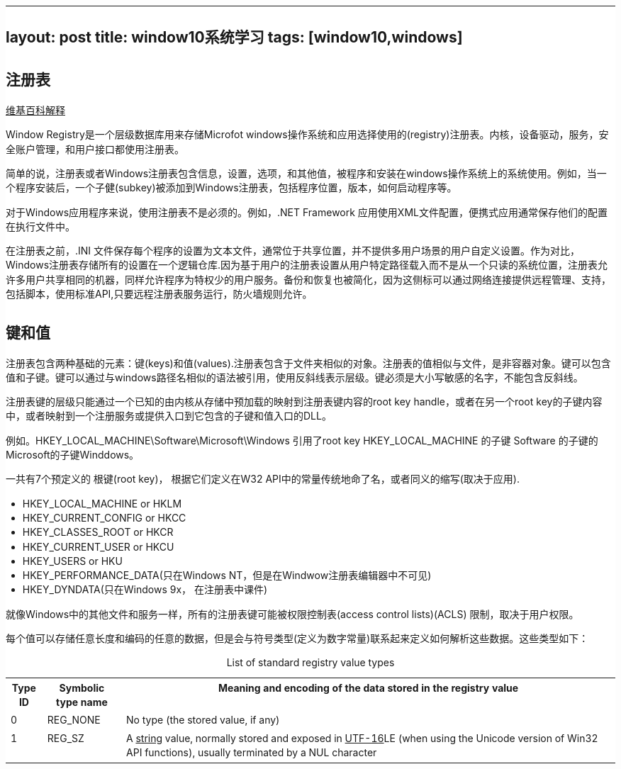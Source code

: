 
---
layout: post
title: window10系统学习
tags: [window10,windows]
---

## 注册表

[维基百科解释](https://en.wikipedia.org/wiki/Windows_Registry)



Window Registry是一个层级数据库用来存储Microfot windows操作系统和应用选择使用的(registry)注册表。内核，设备驱动，服务，安全账户管理，和用户接口都使用注册表。

简单的说，注册表或者Windows注册表包含信息，设置，选项，和其他值，被程序和安装在windows操作系统上的系统使用。例如，当一个程序安装后，一个子健(subkey)被添加到Windows注册表，包括程序位置，版本，如何启动程序等。

对于Windows应用程序来说，使用注册表不是必须的。例如，.NET Framework 应用使用XML文件配置，便携式应用通常保存他们的配置在执行文件中。

在注册表之前，.INI  文件保存每个程序的设置为文本文件，通常位于共享位置，并不提供多用户场景的用户自定义设置。作为对比，Windows注册表存储所有的设置在一个逻辑仓库.因为基于用户的注册表设置从用户特定路径载入而不是从一个只读的系统位置，注册表允许多用户共享相同的机器，同样允许程序为特权少的用户服务。备份和恢复也被简化，因为这侧标可以通过网络连接提供远程管理、支持，包括脚本，使用标准API,只要远程注册表服务运行，防火墙规则允许。

## 键和值

注册表包含两种基础的元素：键(keys)和值(values).注册表包含于文件夹相似的对象。注册表的值相似与文件，是非容器对象。键可以包含值和子键。键可以通过与windows路径名相似的语法被引用，使用反斜线表示层级。键必须是大小写敏感的名字，不能包含反斜线。

注册表键的层级只能通过一个已知的由内核从存储中预加载的映射到注册表键内容的root key handle，或者在另一个root key的子键内容中，或者映射到一个注册服务或提供入口到它包含的子键和值入口的DLL。

例如。HKEY_LOCAL_MACHINE\Software\Microsoft\Windows 引用了root key HKEY_LOCAL_MACHINE 的子键 Software 的子键的Microsoft的子键Winddows。

一共有7个预定义的 根键(root key)， 根据它们定义在W32 API中的常量传统地命了名，或者同义的缩写(取决于应用).

* HKEY_LOCAL_MACHINE or HKLM
* HKEY_CURRENT_CONFIG or HKCC
* HKEY_CLASSES_ROOT or HKCR
* HKEY_CURRENT_USER or HKCU
* HKEY_USERS or HKU
* HKEY_PERFORMANCE_DATA(只在Windows NT，但是在Windwow注册表编辑器中不可见)
* HKEY_DYNDATA(只在Windows 9x， 在注册表中课件)

就像Windows中的其他文件和服务一样，所有的注册表键可能被权限控制表(access control lists)(ACLS) 限制，取决于用户权限。

每个值可以存储任意长度和编码的任意的数据，但是会与符号类型(定义为数字常量)联系起来定义如何解析这些数据。这些类型如下：

<table class="wikitable">
<caption>List of standard registry value types
</caption>
<tbody><tr>
<th>Type ID</th>
<th>Symbolic type name</th>
<th>Meaning and encoding of the data stored in the registry value
</th></tr>
<tr>
<td>0</td>
<td>REG_NONE</td>
<td>No type (the stored value, if any)
</td></tr>
<tr>
<td>1</td>
<td>REG_SZ</td>
<td>A <a href="/wiki/String_(computer_science)" title="String (computer science)">string</a> value, normally stored and exposed in <a href="/wiki/UTF-16" title="UTF-16">UTF-16</a>LE (when using the Unicode version of Win32 API functions), usually terminated by a NUL character
</td></tr>